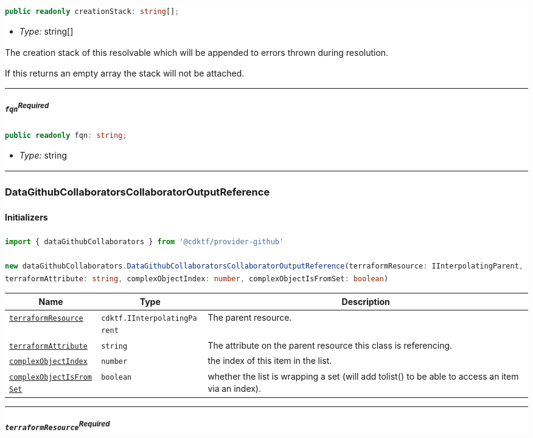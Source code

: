 ```typescript
public readonly creationStack: string[];
```

- *Type:* string[]

The creation stack of this resolvable which will be appended to errors thrown during resolution.

If this returns an empty array the stack will not be attached.

---

##### `fqn`<sup>Required</sup> <a name="fqn" id="@cdktf/provider-github.dataGithubCollaborators.DataGithubCollaboratorsCollaboratorList.property.fqn"></a>

```typescript
public readonly fqn: string;
```

- *Type:* string

---


### DataGithubCollaboratorsCollaboratorOutputReference <a name="DataGithubCollaboratorsCollaboratorOutputReference" id="@cdktf/provider-github.dataGithubCollaborators.DataGithubCollaboratorsCollaboratorOutputReference"></a>

#### Initializers <a name="Initializers" id="@cdktf/provider-github.dataGithubCollaborators.DataGithubCollaboratorsCollaboratorOutputReference.Initializer"></a>

```typescript
import { dataGithubCollaborators } from '@cdktf/provider-github'

new dataGithubCollaborators.DataGithubCollaboratorsCollaboratorOutputReference(terraformResource: IInterpolatingParent, terraformAttribute: string, complexObjectIndex: number, complexObjectIsFromSet: boolean)
```

| **Name** | **Type** | **Description** |
| --- | --- | --- |
| <code><a href="#@cdktf/provider-github.dataGithubCollaborators.DataGithubCollaboratorsCollaboratorOutputReference.Initializer.parameter.terraformResource">terraformResource</a></code> | <code>cdktf.IInterpolatingParent</code> | The parent resource. |
| <code><a href="#@cdktf/provider-github.dataGithubCollaborators.DataGithubCollaboratorsCollaboratorOutputReference.Initializer.parameter.terraformAttribute">terraformAttribute</a></code> | <code>string</code> | The attribute on the parent resource this class is referencing. |
| <code><a href="#@cdktf/provider-github.dataGithubCollaborators.DataGithubCollaboratorsCollaboratorOutputReference.Initializer.parameter.complexObjectIndex">complexObjectIndex</a></code> | <code>number</code> | the index of this item in the list. |
| <code><a href="#@cdktf/provider-github.dataGithubCollaborators.DataGithubCollaboratorsCollaboratorOutputReference.Initializer.parameter.complexObjectIsFromSet">complexObjectIsFromSet</a></code> | <code>boolean</code> | whether the list is wrapping a set (will add tolist() to be able to access an item via an index). |

---

##### `terraformResource`<sup>Required</sup> <a name="terraformResource" id="@cdktf/provider-github.dataGithubCollaborators.DataGithubCollaboratorsCollaboratorOutputReference.Initializer.parameter.terraformResource"></a>
